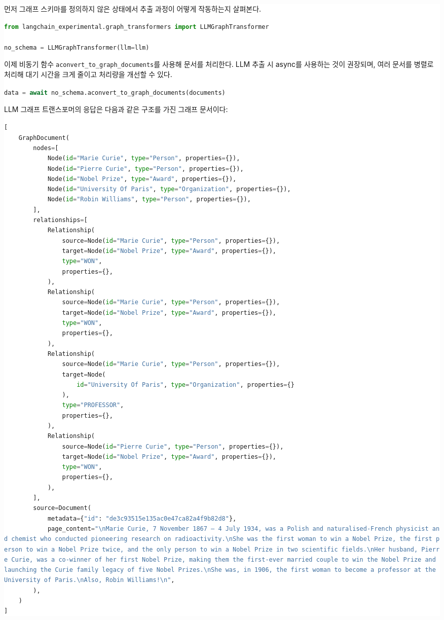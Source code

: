 먼저 그래프 스키마를 정의하지 않은 상태에서 추출 과정이 어떻게 작동하는지 살펴본다.

```python
from langchain_experimental.graph_transformers import LLMGraphTransformer

no_schema = LLMGraphTransformer(llm=llm)
```

이제 비동기 함수 `aconvert_to_graph_documents`를 사용해 문서를 처리한다. LLM 추출 시 async를 사용하는 것이 권장되며, 여러 문서를 병렬로 처리해 대기 시간을 크게 줄이고 처리량을 개선할 수 있다.

```python
data = await no_schema.aconvert_to_graph_documents(documents)
```

LLM 그래프 트랜스포머의 응답은 다음과 같은 구조를 가진 그래프 문서이다:

```python
[
    GraphDocument(
        nodes=[
            Node(id="Marie Curie", type="Person", properties={}),
            Node(id="Pierre Curie", type="Person", properties={}),
            Node(id="Nobel Prize", type="Award", properties={}),
            Node(id="University Of Paris", type="Organization", properties={}),
            Node(id="Robin Williams", type="Person", properties={}),
        ],
        relationships=[
            Relationship(
                source=Node(id="Marie Curie", type="Person", properties={}),
                target=Node(id="Nobel Prize", type="Award", properties={}),
                type="WON",
                properties={},
            ),
            Relationship(
                source=Node(id="Marie Curie", type="Person", properties={}),
                target=Node(id="Nobel Prize", type="Award", properties={}),
                type="WON",
                properties={},
            ),
            Relationship(
                source=Node(id="Marie Curie", type="Person", properties={}),
                target=Node(
                    id="University Of Paris", type="Organization", properties={}
                ),
                type="PROFESSOR",
                properties={},
            ),
            Relationship(
                source=Node(id="Pierre Curie", type="Person", properties={}),
                target=Node(id="Nobel Prize", type="Award", properties={}),
                type="WON",
                properties={},
            ),
        ],
        source=Document(
            metadata={"id": "de3c93515e135ac0e47ca82a4f9b82d8"},
            page_content="\nMarie Curie, 7 November 1867 – 4 July 1934, was a Polish and naturalised-French physicist and chemist who conducted pioneering research on radioactivity.\nShe was the first woman to win a Nobel Prize, the first person to win a Nobel Prize twice, and the only person to win a Nobel Prize in two scientific fields.\nHer husband, Pierre Curie, was a co-winner of her first Nobel Prize, making them the first-ever married couple to win the Nobel Prize and launching the Curie family legacy of five Nobel Prizes.\nShe was, in 1906, the first woman to become a professor at the University of Paris.\nAlso, Robin Williams!\n",
        ),
    )
]
```